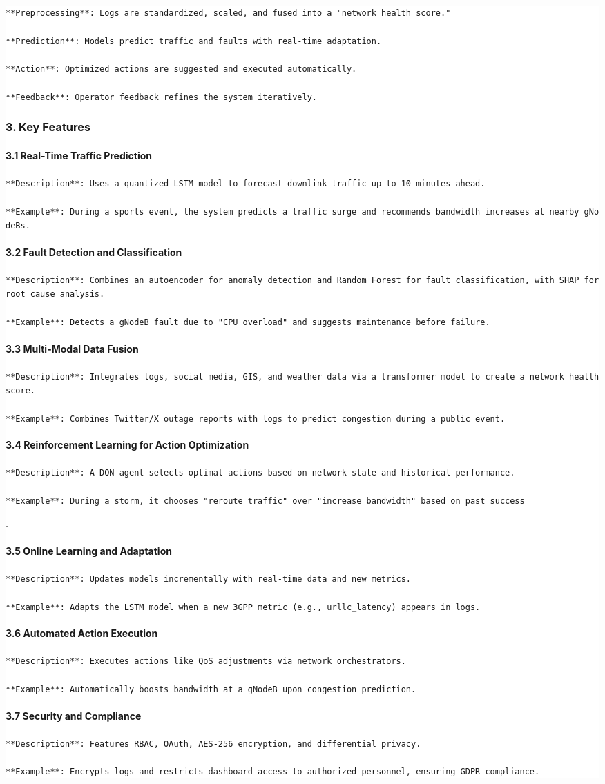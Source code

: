     **Preprocessing**: Logs are standardized, scaled, and fused into a "network health score."
    
    **Prediction**: Models predict traffic and faults with real-time adaptation.
    
    **Action**: Optimized actions are suggested and executed automatically.
    
    **Feedback**: Operator feedback refines the system iteratively.

### 3. Key Features

#### 3.1 Real-Time Traffic Prediction

    **Description**: Uses a quantized LSTM model to forecast downlink traffic up to 10 minutes ahead.
    
    **Example**: During a sports event, the system predicts a traffic surge and recommends bandwidth increases at nearby gNodeBs.

#### 3.2 Fault Detection and Classification

    **Description**: Combines an autoencoder for anomaly detection and Random Forest for fault classification, with SHAP for root cause analysis.
    
    **Example**: Detects a gNodeB fault due to "CPU overload" and suggests maintenance before failure.

#### 3.3 Multi-Modal Data Fusion

    **Description**: Integrates logs, social media, GIS, and weather data via a transformer model to create a network health score.
    
    **Example**: Combines Twitter/X outage reports with logs to predict congestion during a public event.

#### 3.4 Reinforcement Learning for Action Optimization

    **Description**: A DQN agent selects optimal actions based on network state and historical performance.
    
    **Example**: During a storm, it chooses "reroute traffic" over "increase bandwidth" based on past success
.
#### 3.5 Online Learning and Adaptation

    **Description**: Updates models incrementally with real-time data and new metrics.
    
    **Example**: Adapts the LSTM model when a new 3GPP metric (e.g., urllc_latency) appears in logs.

#### 3.6 Automated Action Execution

    **Description**: Executes actions like QoS adjustments via network orchestrators.
    
    **Example**: Automatically boosts bandwidth at a gNodeB upon congestion prediction.

#### 3.7 Security and Compliance
    
    **Description**: Features RBAC, OAuth, AES-256 encryption, and differential privacy.
    
    **Example**: Encrypts logs and restricts dashboard access to authorized personnel, ensuring GDPR compliance.
